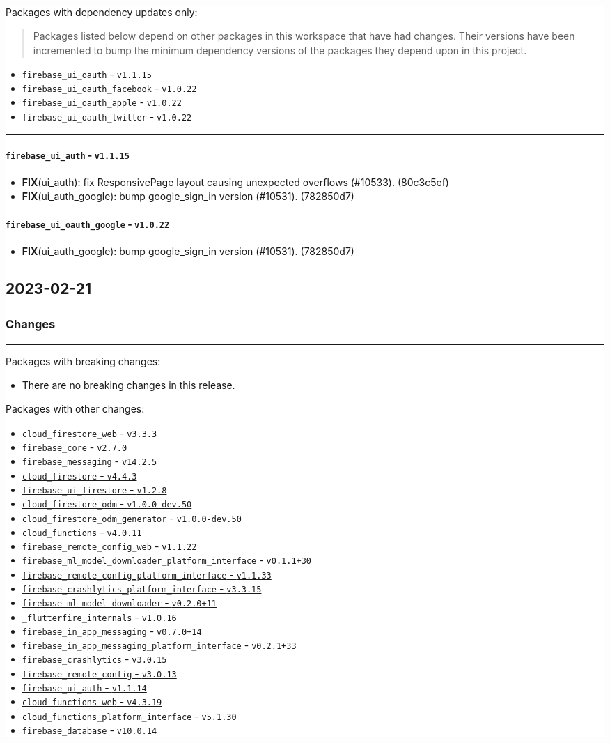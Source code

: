Packages with dependency updates only:

> Packages listed below depend on other packages in this workspace that have had changes. Their versions have been incremented to bump the minimum dependency versions of the packages they depend upon in this project.

 - `firebase_ui_oauth` - `v1.1.15`
 - `firebase_ui_oauth_facebook` - `v1.0.22`
 - `firebase_ui_oauth_apple` - `v1.0.22`
 - `firebase_ui_oauth_twitter` - `v1.0.22`

---

#### `firebase_ui_auth` - `v1.1.15`

 - **FIX**(ui_auth): fix ResponsivePage layout causing unexpected overflows ([#10533](https://github.com/firebase/flutterfire/issues/10533)). ([80c3c5ef](https://github.com/firebase/flutterfire/commit/80c3c5efbe329a780ae247da281d775f91125b56))
 - **FIX**(ui_auth_google): bump google_sign_in version ([#10531](https://github.com/firebase/flutterfire/issues/10531)). ([782850d7](https://github.com/firebase/flutterfire/commit/782850d7912c79fbd3da5d96fda2cf3d844a11dc))

#### `firebase_ui_oauth_google` - `v1.0.22`

 - **FIX**(ui_auth_google): bump google_sign_in version ([#10531](https://github.com/firebase/flutterfire/issues/10531)). ([782850d7](https://github.com/firebase/flutterfire/commit/782850d7912c79fbd3da5d96fda2cf3d844a11dc))


## 2023-02-21

### Changes

---

Packages with breaking changes:

 - There are no breaking changes in this release.

Packages with other changes:

 - [`cloud_firestore_web` - `v3.3.3`](#cloud_firestore_web---v333)
 - [`firebase_core` - `v2.7.0`](#firebase_core---v270)
 - [`firebase_messaging` - `v14.2.5`](#firebase_messaging---v1425)
 - [`cloud_firestore` - `v4.4.3`](#cloud_firestore---v443)
 - [`firebase_ui_firestore` - `v1.2.8`](#firebase_ui_firestore---v128)
 - [`cloud_firestore_odm` - `v1.0.0-dev.50`](#cloud_firestore_odm---v100-dev50)
 - [`cloud_firestore_odm_generator` - `v1.0.0-dev.50`](#cloud_firestore_odm_generator---v100-dev50)
 - [`cloud_functions` - `v4.0.11`](#cloud_functions---v4011)
 - [`firebase_remote_config_web` - `v1.1.22`](#firebase_remote_config_web---v1122)
 - [`firebase_ml_model_downloader_platform_interface` - `v0.1.1+30`](#firebase_ml_model_downloader_platform_interface---v01130)
 - [`firebase_remote_config_platform_interface` - `v1.1.33`](#firebase_remote_config_platform_interface---v1133)
 - [`firebase_crashlytics_platform_interface` - `v3.3.15`](#firebase_crashlytics_platform_interface---v3315)
 - [`firebase_ml_model_downloader` - `v0.2.0+11`](#firebase_ml_model_downloader---v02011)
 - [`_flutterfire_internals` - `v1.0.16`](#_flutterfire_internals---v1016)
 - [`firebase_in_app_messaging` - `v0.7.0+14`](#firebase_in_app_messaging---v07014)
 - [`firebase_in_app_messaging_platform_interface` - `v0.2.1+33`](#firebase_in_app_messaging_platform_interface---v02133)
 - [`firebase_crashlytics` - `v3.0.15`](#firebase_crashlytics---v3015)
 - [`firebase_remote_config` - `v3.0.13`](#firebase_remote_config---v3013)
 - [`firebase_ui_auth` - `v1.1.14`](#firebase_ui_auth---v1114)
 - [`cloud_functions_web` - `v4.3.19`](#cloud_functions_web---v4319)
 - [`cloud_functions_platform_interface` - `v5.1.30`](#cloud_functions_platform_interface---v5130)
 - [`firebase_database` - `v10.0.14`](#firebase_database---v10014)